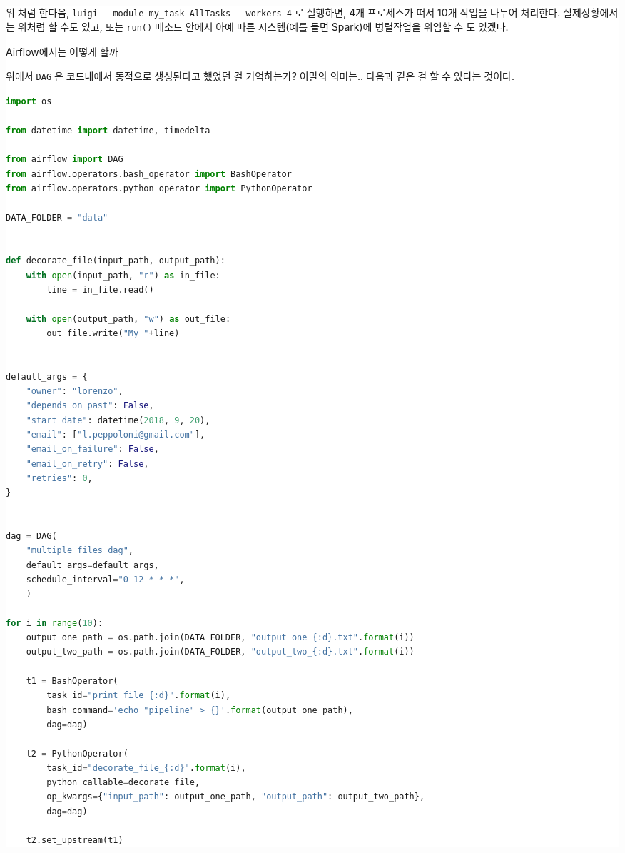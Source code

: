 위 처럼 한다음,  `luigi --module my_task AllTasks --workers 4`  로 실행하면, 4개 프로세스가 떠서 10개 작업을 나누어 처리한다. 
실제상황에서는 위처럼 할 수도 있고, 또는  `run()` 메소드 안에서 아예 따른 시스템(예를 들면 Spark)에 병렬작업을 위임할 수 도 있겠다. 

Airflow에서는 어떻게 할까

위에서 `DAG` 은 코드내에서 동적으로 생성된다고 했었던 걸 기억하는가? 이말의 의미는.. 다음과 같은 걸 할 수 있다는 것이다. 

```py
import os

from datetime import datetime, timedelta

from airflow import DAG
from airflow.operators.bash_operator import BashOperator
from airflow.operators.python_operator import PythonOperator

DATA_FOLDER = "data"


def decorate_file(input_path, output_path):
    with open(input_path, "r") as in_file:
        line = in_file.read()

    with open(output_path, "w") as out_file:
        out_file.write("My "+line)


default_args = {
    "owner": "lorenzo",
    "depends_on_past": False,
    "start_date": datetime(2018, 9, 20),
    "email": ["l.peppoloni@gmail.com"],
    "email_on_failure": False,
    "email_on_retry": False,
    "retries": 0,
}


dag = DAG(
    "multiple_files_dag",
    default_args=default_args,
    schedule_interval="0 12 * * *",
    )

for i in range(10):
    output_one_path = os.path.join(DATA_FOLDER, "output_one_{:d}.txt".format(i))
    output_two_path = os.path.join(DATA_FOLDER, "output_two_{:d}.txt".format(i))

    t1 = BashOperator(
        task_id="print_file_{:d}".format(i),
        bash_command='echo "pipeline" > {}'.format(output_one_path),
        dag=dag)

    t2 = PythonOperator(
        task_id="decorate_file_{:d}".format(i),
        python_callable=decorate_file,
        op_kwargs={"input_path": output_one_path, "output_path": output_two_path},
        dag=dag)

    t2.set_upstream(t1)
```

